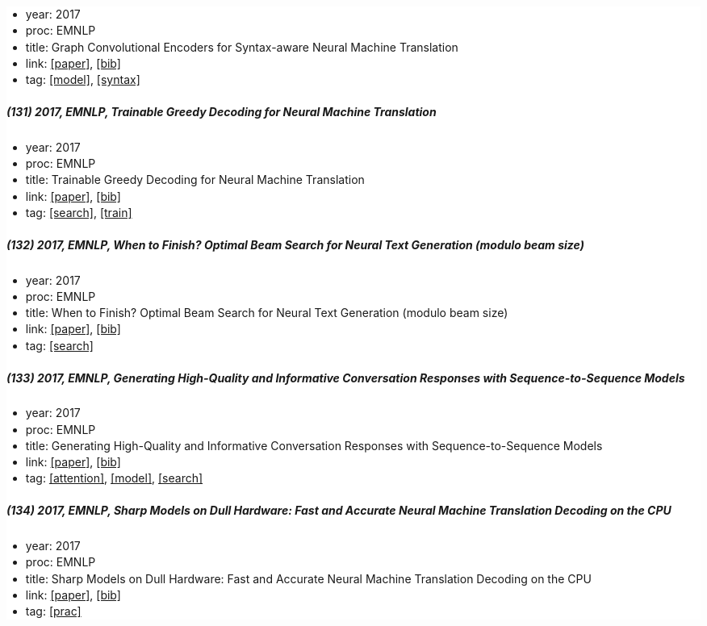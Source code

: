 * year: 2017
* proc: EMNLP
* title: Graph Convolutional Encoders for Syntax-aware Neural Machine Translation
* link: [[paper]](http://aclweb.org/anthology/D17-1208), [[bib]](http://aclweb.org/anthology/D17-1208.bib)
* tag: [[model]](model.md), [[syntax]](syntax.md)


##### (131) 2017, EMNLP, Trainable Greedy Decoding for Neural Machine Translation

* year: 2017
* proc: EMNLP
* title: Trainable Greedy Decoding for Neural Machine Translation
* link: [[paper]](http://aclweb.org/anthology/D17-1209), [[bib]](http://aclweb.org/anthology/D17-1209.bib)
* tag: [[search]](search.md), [[train]](train.md)


##### (132) 2017, EMNLP, When to Finish? Optimal Beam Search for Neural Text Generation (modulo beam size)

* year: 2017
* proc: EMNLP
* title: When to Finish? Optimal Beam Search for Neural Text Generation (modulo beam size)
* link: [[paper]](http://aclweb.org/anthology/D17-1226), [[bib]](http://aclweb.org/anthology/D17-1226.bib)
* tag: [[search]](search.md)


##### (133) 2017, EMNLP, Generating High-Quality and Informative Conversation Responses with Sequence-to-Sequence Models

* year: 2017
* proc: EMNLP
* title: Generating High-Quality and Informative Conversation Responses with Sequence-to-Sequence Models
* link: [[paper]](http://aclweb.org/anthology/D17-1234), [[bib]](http://aclweb.org/anthology/D17-1234.bib)
* tag: [[attention]](attention.md), [[model]](model.md), [[search]](search.md)


##### (134) 2017, EMNLP, Sharp Models on Dull Hardware: Fast and Accurate Neural Machine Translation Decoding on the CPU

* year: 2017
* proc: EMNLP
* title: Sharp Models on Dull Hardware: Fast and Accurate Neural Machine Translation Decoding on the CPU
* link: [[paper]](http://aclweb.org/anthology/D17-1299), [[bib]](http://aclweb.org/anthology/D17-1299.bib)
* tag: [[prac]](prac.md)

